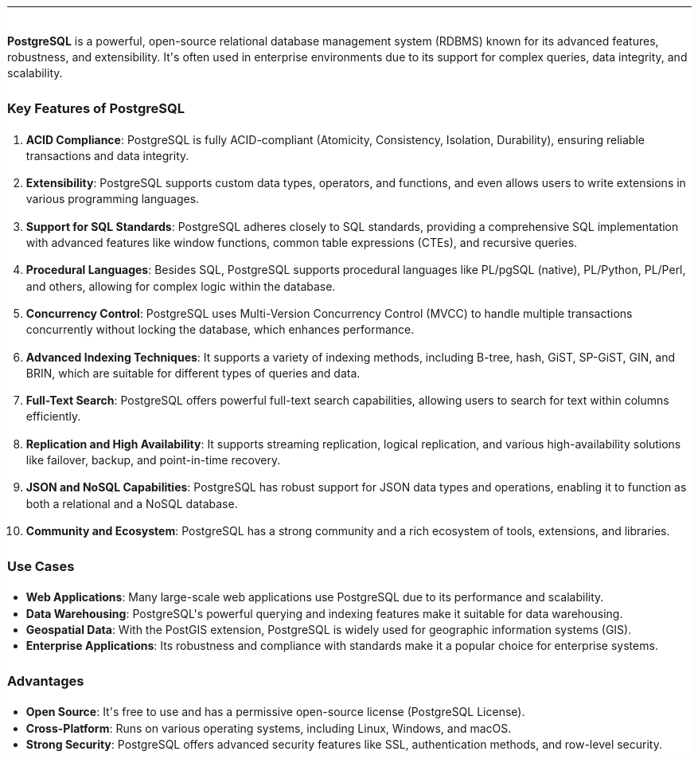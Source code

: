 




----------------------------------------------
###### 

**PostgreSQL** is a powerful, open-source relational database management system (RDBMS) known for its advanced features, robustness, and extensibility. It's often used in enterprise environments due to its support for complex queries, data integrity, and scalability.

### Key Features of PostgreSQL

1. **ACID Compliance**: PostgreSQL is fully ACID-compliant (Atomicity, Consistency, Isolation, Durability), ensuring reliable transactions and data integrity.

2. **Extensibility**: PostgreSQL supports custom data types, operators, and functions, and even allows users to write extensions in various programming languages.

3. **Support for SQL Standards**: PostgreSQL adheres closely to SQL standards, providing a comprehensive SQL implementation with advanced features like window functions, common table expressions (CTEs), and recursive queries.

4. **Procedural Languages**: Besides SQL, PostgreSQL supports procedural languages like PL/pgSQL (native), PL/Python, PL/Perl, and others, allowing for complex logic within the database.

5. **Concurrency Control**: PostgreSQL uses Multi-Version Concurrency Control (MVCC) to handle multiple transactions concurrently without locking the database, which enhances performance.

6. **Advanced Indexing Techniques**: It supports a variety of indexing methods, including B-tree, hash, GiST, SP-GiST, GIN, and BRIN, which are suitable for different types of queries and data.

7. **Full-Text Search**: PostgreSQL offers powerful full-text search capabilities, allowing users to search for text within columns efficiently.

8. **Replication and High Availability**: It supports streaming replication, logical replication, and various high-availability solutions like failover, backup, and point-in-time recovery.

9. **JSON and NoSQL Capabilities**: PostgreSQL has robust support for JSON data types and operations, enabling it to function as both a relational and a NoSQL database.

10. **Community and Ecosystem**: PostgreSQL has a strong community and a rich ecosystem of tools, extensions, and libraries.

### Use Cases
- **Web Applications**: Many large-scale web applications use PostgreSQL due to its performance and scalability.
- **Data Warehousing**: PostgreSQL's powerful querying and indexing features make it suitable for data warehousing.
- **Geospatial Data**: With the PostGIS extension, PostgreSQL is widely used for geographic information systems (GIS).
- **Enterprise Applications**: Its robustness and compliance with standards make it a popular choice for enterprise systems.

### Advantages
- **Open Source**: It's free to use and has a permissive open-source license (PostgreSQL License).
- **Cross-Platform**: Runs on various operating systems, including Linux, Windows, and macOS.
- **Strong Security**: PostgreSQL offers advanced security features like SSL, authentication methods, and row-level security.
